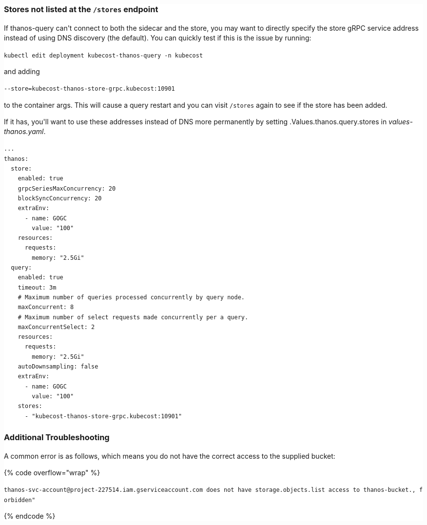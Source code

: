 ### Stores not listed at the `/stores` endpoint

If thanos-query can't connect to both the sidecar and the store, you may want to directly specify the store gRPC service address instead of using DNS discovery (the default). You can quickly test if this is the issue by running:

`kubectl edit deployment kubecost-thanos-query -n kubecost`

and adding

`--store=kubecost-thanos-store-grpc.kubecost:10901`

to the container args. This will cause a query restart and you can visit `/stores` again to see if the store has been added.

If it has, you'll want to use these addresses instead of DNS more permanently by setting .Values.thanos.query.stores in _values-thanos.yaml_.

```
...
thanos:
  store:
    enabled: true
    grpcSeriesMaxConcurrency: 20
    blockSyncConcurrency: 20
    extraEnv:
      - name: GOGC
        value: "100"
    resources:
      requests:
        memory: "2.5Gi"
  query:
    enabled: true
    timeout: 3m
    # Maximum number of queries processed concurrently by query node.
    maxConcurrent: 8
    # Maximum number of select requests made concurrently per a query.
    maxConcurrentSelect: 2
    resources:
      requests:
        memory: "2.5Gi"
    autoDownsampling: false
    extraEnv:
      - name: GOGC
        value: "100"
    stores:
      - "kubecost-thanos-store-grpc.kubecost:10901"
```

### Additional Troubleshooting

A common error is as follows, which means you do not have the correct access to the supplied bucket:

{% code overflow="wrap" %}
```
thanos-svc-account@project-227514.iam.gserviceaccount.com does not have storage.objects.list access to thanos-bucket., forbidden"
```
{% endcode %}

